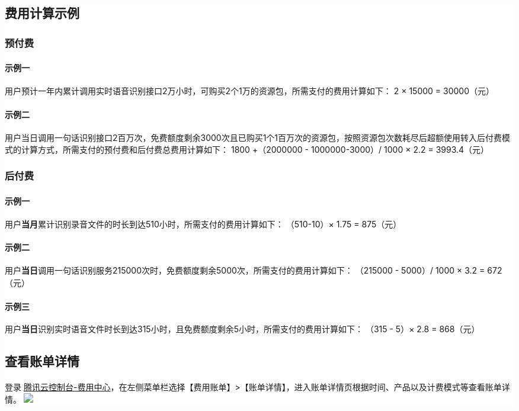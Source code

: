 ## 费用计算示例
### 预付费
#### 示例一
用户预计一年内累计调用实时语音识别接口2万小时，可购买2个1万的资源包，所需支付的费用计算如下：
2 × 15000 = 30000（元）

#### 示例二
用户当日调用一句话识别接口2百万次，免费额度剩余3000次且已购买1个1百万次的资源包，按照资源包次数耗尽后超额使用转入后付费模式的计算方式，所需支付的预付费和后付费总费用计算如下：
1800 +（2000000 - 1000000-3000）/ 1000 × 2.2 = 3993.4（元）

### 后付费

#### 示例一
用户**当月**累计识别录音文件的时长到达510小时，所需支付的费用计算如下：
（510-10）× 1.75 = 875（元）

#### 示例二
用户**当日**调用一句话识别服务215000次时，免费额度剩余5000次，所需支付的费用计算如下：
（215000 - 5000）/ 1000 × 3.2 = 672（元）

#### 示例三
用户**当日**识别实时语音文件时长到达315小时，且免费额度剩余5小时，所需支付的费用计算如下：
（315 - 5）× 2.8 = 868（元）


## 查看账单详情
登录 [腾讯云控制台-费用中心](https://console.cloud.tencent.com/expense/overview)，在左侧菜单栏选择【费用账单】>【账单详情】，进入账单详情页根据时间、产品以及计费模式等查看账单详情。
![](https://main.qcloudimg.com/raw/3335527afeef175d26087832f5bfdbd9.png)

